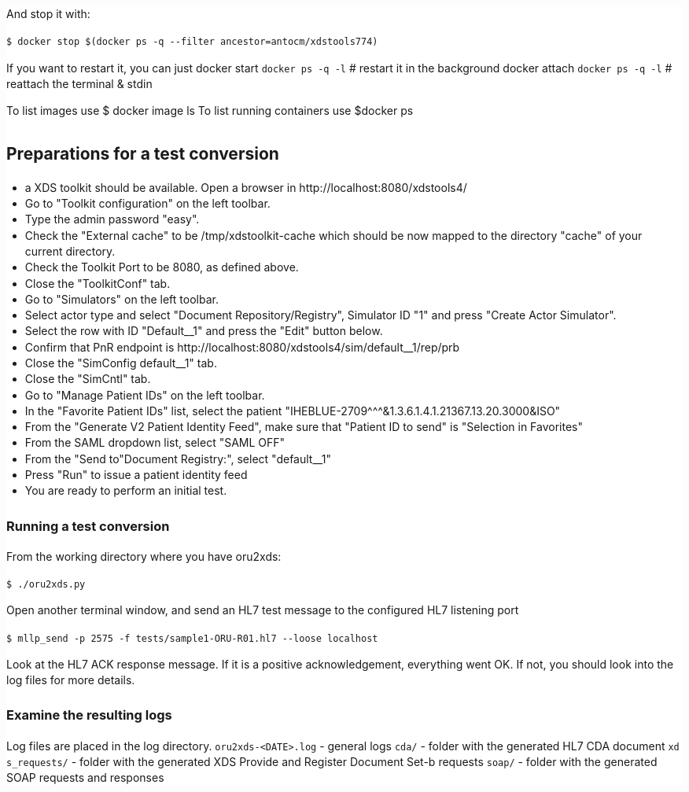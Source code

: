 And stop it with:

`$ docker stop $(docker ps -q --filter ancestor=antocm/xdstools774)`

If you want to restart it, you can just
docker start  `docker ps -q -l` # restart it in the background
docker attach `docker ps -q -l` # reattach the terminal & stdin

To list images use $ docker image ls
To list running containers use $docker ps

## Preparations for a test conversion

* a XDS toolkit should be available. Open a browser in http://localhost:8080/xdstools4/
* Go to "Toolkit configuration" on the left toolbar.
* Type the admin password "easy".
* Check the "External cache" to be /tmp/xdstoolkit-cache which should be now mapped to the directory "cache" of your current directory.
* Check the Toolkit Port to be 8080, as defined above.
* Close the "ToolkitConf" tab.
* Go to "Simulators" on the left toolbar.
* Select actor type and select "Document Repository/Registry", Simulator ID "1" and press "Create Actor Simulator".
* Select the row with ID "Default__1" and press the "Edit" button below.
* Confirm that PnR endpoint is http://localhost:8080/xdstools4/sim/default__1/rep/prb
* Close the "SimConfig default__1" tab.
* Close the "SimCntl" tab.
* Go to "Manage Patient IDs" on the left toolbar.
* In the "Favorite Patient IDs" list, select the patient "IHEBLUE-2709^^^&1.3.6.1.4.1.21367.13.20.3000&ISO"
* From the "Generate V2 Patient Identity Feed", make sure that "Patient ID to send" is "Selection in Favorites"
* From the SAML dropdown list, select "SAML OFF"
* From the "Send to"Document Registry:", select "default__1"
* Press "Run" to issue a patient identity feed
* You are ready to perform an initial test.

### Running a test conversion

From the working directory where you have oru2xds:

`$ ./oru2xds.py`

Open another terminal window, and send an HL7 test message to the configured HL7 listening port

`$ mllp_send -p 2575 -f tests/sample1-ORU-R01.hl7 --loose localhost`

Look at the HL7 ACK response message. If it is a positive acknowledgement, everything went OK. If not, you should look into the log files for more details.

### Examine the resulting logs

Log files are placed in the log directory.
    `oru2xds-<DATE>.log` - general logs
    `cda/` - folder with the generated HL7 CDA document
    `xds_requests/` - folder with the generated XDS Provide and Register Document Set-b requests
    `soap/` - folder with the generated SOAP requests and responses
